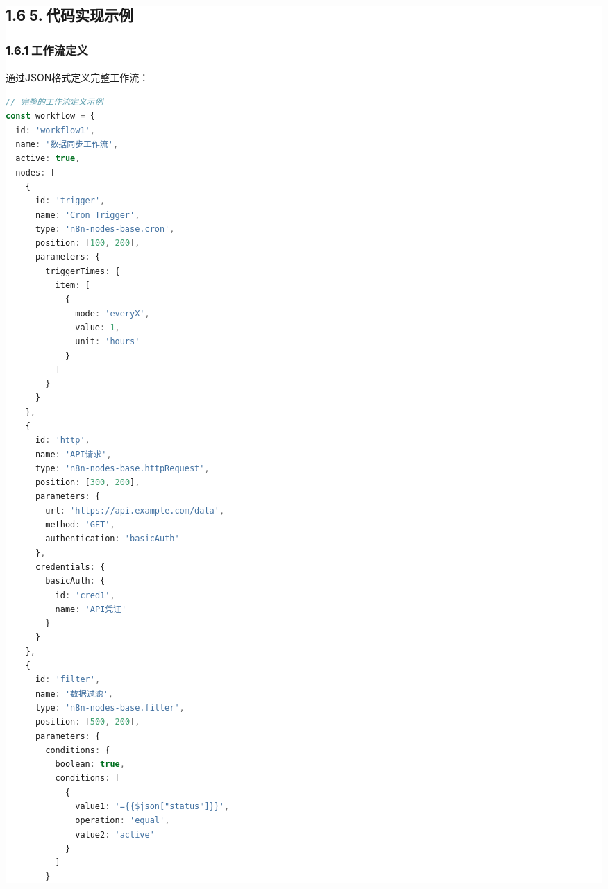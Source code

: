 ## 1.6 5. 代码实现示例

### 1.6.1 工作流定义

通过JSON格式定义完整工作流：

```typescript
// 完整的工作流定义示例
const workflow = {
  id: 'workflow1',
  name: '数据同步工作流',
  active: true,
  nodes: [
    {
      id: 'trigger',
      name: 'Cron Trigger',
      type: 'n8n-nodes-base.cron',
      position: [100, 200],
      parameters: {
        triggerTimes: {
          item: [
            {
              mode: 'everyX',
              value: 1,
              unit: 'hours'
            }
          ]
        }
      }
    },
    {
      id: 'http',
      name: 'API请求',
      type: 'n8n-nodes-base.httpRequest',
      position: [300, 200],
      parameters: {
        url: 'https://api.example.com/data',
        method: 'GET',
        authentication: 'basicAuth'
      },
      credentials: {
        basicAuth: {
          id: 'cred1',
          name: 'API凭证'
        }
      }
    },
    {
      id: 'filter',
      name: '数据过滤',
      type: 'n8n-nodes-base.filter',
      position: [500, 200],
      parameters: {
        conditions: {
          boolean: true,
          conditions: [
            {
              value1: '={{$json["status"]}}',
              operation: 'equal',
              value2: 'active'
            }
          ]
        }
```

  [key: string]: {